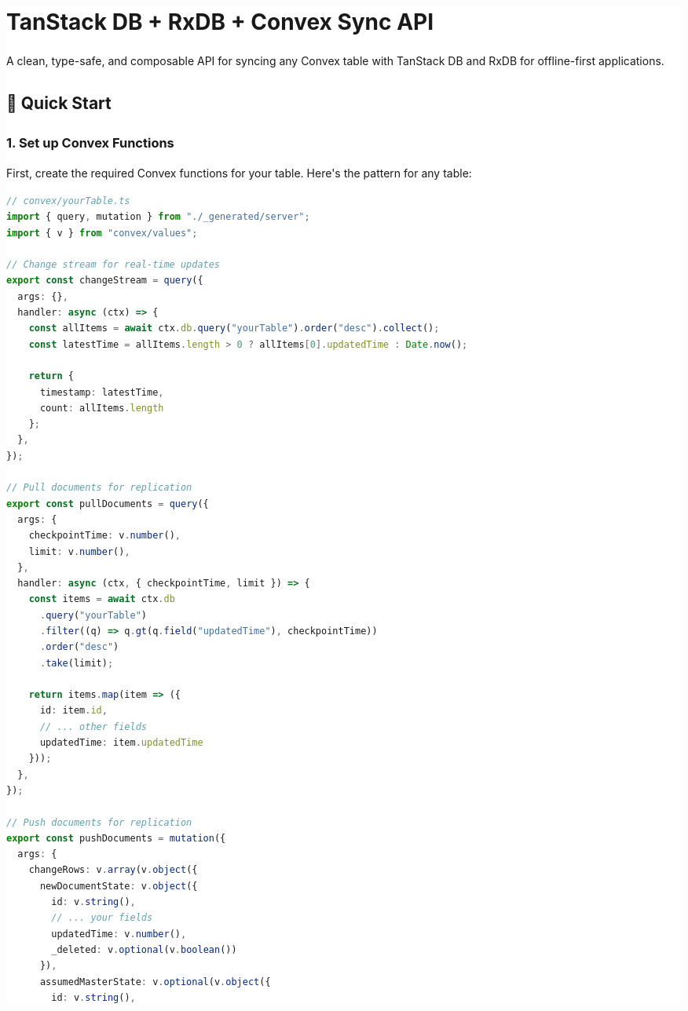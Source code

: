 # TanStack DB + RxDB + Convex Sync API

A clean, type-safe, and composable API for syncing any Convex table with TanStack DB and RxDB for offline-first applications.

## 🚀 Quick Start

### 1. Set up Convex Functions

First, create the required Convex functions for your table. Here's the pattern for any table:

```typescript
// convex/yourTable.ts
import { query, mutation } from "./_generated/server";
import { v } from "convex/values";

// Change stream for real-time updates
export const changeStream = query({
  args: {},
  handler: async (ctx) => {
    const allItems = await ctx.db.query("yourTable").order("desc").collect();
    const latestTime = allItems.length > 0 ? allItems[0].updatedTime : Date.now();
    
    return {
      timestamp: latestTime,
      count: allItems.length
    };
  },
});

// Pull documents for replication
export const pullDocuments = query({
  args: {
    checkpointTime: v.number(),
    limit: v.number(),
  },
  handler: async (ctx, { checkpointTime, limit }) => {
    const items = await ctx.db
      .query("yourTable")
      .filter((q) => q.gt(q.field("updatedTime"), checkpointTime))
      .order("desc")
      .take(limit);
    
    return items.map(item => ({
      id: item.id,
      // ... other fields
      updatedTime: item.updatedTime
    }));
  },
});

// Push documents for replication
export const pushDocuments = mutation({
  args: {
    changeRows: v.array(v.object({
      newDocumentState: v.object({
        id: v.string(),
        // ... your fields
        updatedTime: v.number(),
        _deleted: v.optional(v.boolean())
      }),
      assumedMasterState: v.optional(v.object({
        id: v.string(),
```